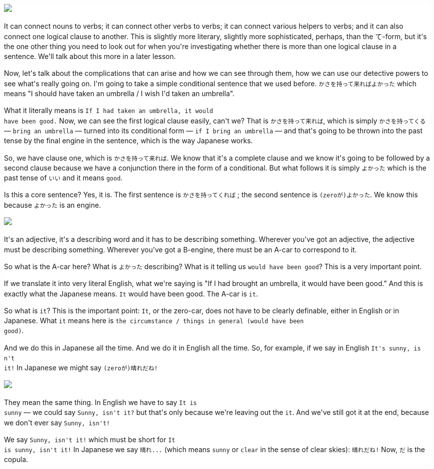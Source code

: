 ![](image403.webp)

It can connect nouns to verbs; it can connect other verbs to verbs; it can connect various helpers to verbs; and it can also connect one logical clause to another. This is slightly more literary, slightly more sophisticated, perhaps, than the て-form, but it's the one other thing you need to look out for when you're investigating whether there is more than one logical clause in a sentence. We'll talk about this more in a later lesson.

Now, let's talk about the complications that can arise and how we can see through them, how we can use our detective powers to see what's really going on. I'm going to take a simple conditional sentence that we used before. <code>かさを持って来ればよかった</code> which means "I should have taken an umbrella / I wish I'd taken an umbrella".

What it literally means is <code>If I had taken an umbrella, it would have been good.</code> Now, we can see the first logical clause easily, can't we? That is <code>かさを持って来れば</code>, which is simply <code>かさを持ってくる</code> — <code>bring an umbrella</code> — turned into its conditional form — <code>if I bring an umbrella</code> — and that's going to be thrown into the past tense by the final engine in the sentence, which is the way Japanese works.

So, we have clause one, which is <code>かさを持って来れば</code>. We know that it's a complete clause and we know it's going to be followed by a second clause because we have a conjunction there in the form of a conditional. But what follows it is simply <code>よかった</code> which is the past tense of <code>いい</code> and it means <code>good</code>.

Is this a core sentence? Yes, it is. The first sentence is <code>かさを持ってくれば</code> ; the second sentence is <code>(zeroが)よかった</code>. We know this because <code>よかった</code> is an engine.

![](image526.webp)

It's an adjective, it's a describing word and it has to be describing something. Wherever you've got an adjective, the adjective must be describing something. Wherever you've got a B-engine, there must be an A-car to correspond to it.

So what is the A-car here? What is <code>よかった</code> describing? What is it telling us <code>would have been good</code>? This is a very important point.

If we translate it into very literal English, what we're saying is "If I had brought an umbrella, it would have been good." And this is exactly what the Japanese means. <code>It</code> would have been good. The A-car is <code>it</code>.

So what is <code>it</code>? This is the important point: <code>It</code>, or the zero-car, does not have to be clearly definable, either in English or in Japanese. What <code>it</code> means here is <code>the circumstance / things in general (would have been good)</code>.

And we do this in Japanese all the time. And we do it in English all the time. So, for example, if we say in English <code>It's sunny, isn't it!</code> In Japanese we might say <code>(zeroが)晴れだね!</code>

![](image1143.webp)

They mean the same thing. In English we have to say <code>It is sunny</code> — we could say <code>Sunny, isn't it?</code> but that's only because we're leaving out the <code>it</code>. And we've still got it at the end, because we don't ever say <code>Sunny, isn't!</code>

We say <code>Sunny, isn't it!</code> which must be short for <code>It is sunny, isn't it!</code> In Japanese we say <code>晴れ...</code> (which means <code>sunny</code> or <code>clear</code> in the sense of clear skies): <code>晴れだね!</code> Now, <code>だ</code> is the copula.
